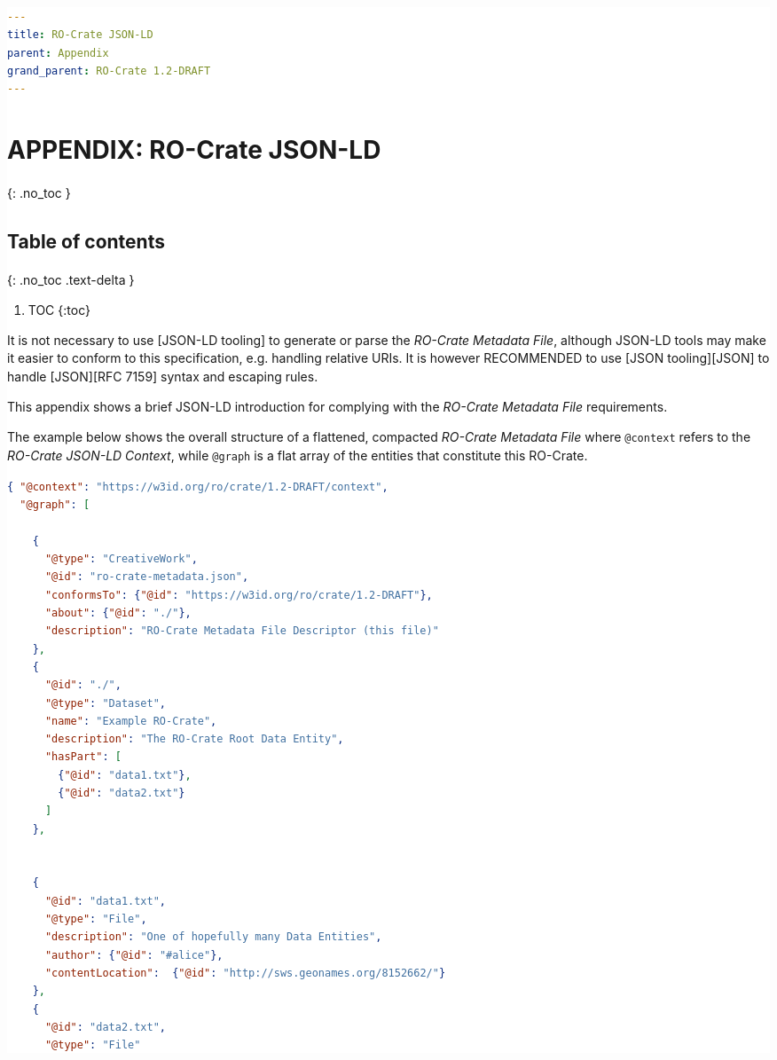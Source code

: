 ```yaml
---
title: RO-Crate JSON-LD
parent: Appendix
grand_parent: RO-Crate 1.2-DRAFT
---
```



<div id="jsonld"></div>

# APPENDIX: RO-Crate JSON-LD
{: .no_toc }

## Table of contents
{: .no_toc .text-delta }

1. TOC
{:toc}

It is not necessary to use [JSON-LD tooling] to generate or parse the _RO-Crate Metadata File_, although JSON-LD tools may make it easier to conform to this specification, e.g. handling relative URIs. It is however RECOMMENDED to use [JSON tooling][JSON] to handle [JSON][RFC 7159] syntax and escaping rules.

This appendix shows a brief JSON-LD introduction for complying with the _RO-Crate Metadata File_ requirements.

The example below shows the overall structure of a flattened, compacted _RO-Crate Metadata File_ where `@context` refers to the _RO-Crate JSON-LD Context_, while `@graph` is a flat array of the entities that constitute this RO-Crate. 

```json
{ "@context": "https://w3id.org/ro/crate/1.2-DRAFT/context",
  "@graph": [

    {
      "@type": "CreativeWork",
      "@id": "ro-crate-metadata.json",
      "conformsTo": {"@id": "https://w3id.org/ro/crate/1.2-DRAFT"},
      "about": {"@id": "./"},
      "description": "RO-Crate Metadata File Descriptor (this file)"
    },
    {
      "@id": "./",
      "@type": "Dataset",
      "name": "Example RO-Crate",
      "description": "The RO-Crate Root Data Entity",
      "hasPart": [
        {"@id": "data1.txt"},
        {"@id": "data2.txt"}
      ]
    },


    {
      "@id": "data1.txt",
      "@type": "File",
      "description": "One of hopefully many Data Entities",
      "author": {"@id": "#alice"},
      "contentLocation":  {"@id": "http://sws.geonames.org/8152662/"}
    },
    {
      "@id": "data2.txt",
      "@type": "File"
```